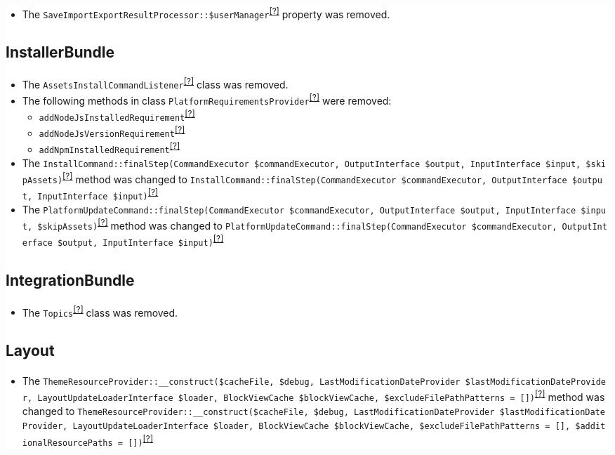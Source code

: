 * The `SaveImportExportResultProcessor::$userManager`<sup>[[?]](https://github.com/oroinc/platform/tree/5.0.0-alpha.2/src/Oro/Bundle/ImportExportBundle/Async/SaveImportExportResultProcessor.php#L38 "Oro\Bundle\ImportExportBundle\Async\SaveImportExportResultProcessor::$userManager")</sup> property was removed.

InstallerBundle
---------------
* The `AssetsInstallCommandListener`<sup>[[?]](https://github.com/oroinc/platform/tree/5.0.0-alpha.2/src/Oro/Bundle/InstallerBundle/EventListener/AssetsInstallCommandListener.php#L19 "Oro\Bundle\InstallerBundle\EventListener\AssetsInstallCommandListener")</sup> class was removed.
* The following methods in class `PlatformRequirementsProvider`<sup>[[?]](https://github.com/oroinc/platform/tree/5.0.0-alpha.2/src/Oro/Bundle/InstallerBundle/Provider/PlatformRequirementsProvider.php#L512 "Oro\Bundle\InstallerBundle\Provider\PlatformRequirementsProvider")</sup> were removed:
   - `addNodeJsInstalledRequirement`<sup>[[?]](https://github.com/oroinc/platform/tree/5.0.0-alpha.2/src/Oro/Bundle/InstallerBundle/Provider/PlatformRequirementsProvider.php#L512 "Oro\Bundle\InstallerBundle\Provider\PlatformRequirementsProvider::addNodeJsInstalledRequirement")</sup>
   - `addNodeJsVersionRequirement`<sup>[[?]](https://github.com/oroinc/platform/tree/5.0.0-alpha.2/src/Oro/Bundle/InstallerBundle/Provider/PlatformRequirementsProvider.php#L521 "Oro\Bundle\InstallerBundle\Provider\PlatformRequirementsProvider::addNodeJsVersionRequirement")</sup>
   - `addNpmInstalledRequirement`<sup>[[?]](https://github.com/oroinc/platform/tree/5.0.0-alpha.2/src/Oro/Bundle/InstallerBundle/Provider/PlatformRequirementsProvider.php#L531 "Oro\Bundle\InstallerBundle\Provider\PlatformRequirementsProvider::addNpmInstalledRequirement")</sup>
* The `InstallCommand::finalStep(CommandExecutor $commandExecutor, OutputInterface $output, InputInterface $input, $skipAssets)`<sup>[[?]](https://github.com/oroinc/platform/tree/5.0.0-alpha.2/src/Oro/Bundle/InstallerBundle/Command/InstallCommand.php#L573 "Oro\Bundle\InstallerBundle\Command\InstallCommand")</sup> method was changed to `InstallCommand::finalStep(CommandExecutor $commandExecutor, OutputInterface $output, InputInterface $input)`<sup>[[?]](https://github.com/oroinc/platform/tree/5.1.0-beta.1/src/Oro/Bundle/InstallerBundle/Command/InstallCommand.php#L550 "Oro\Bundle\InstallerBundle\Command\InstallCommand")</sup>
* The `PlatformUpdateCommand::finalStep(CommandExecutor $commandExecutor, OutputInterface $output, InputInterface $input, $skipAssets)`<sup>[[?]](https://github.com/oroinc/platform/tree/5.0.0-alpha.2/src/Oro/Bundle/InstallerBundle/Command/PlatformUpdateCommand.php#L169 "Oro\Bundle\InstallerBundle\Command\PlatformUpdateCommand")</sup> method was changed to `PlatformUpdateCommand::finalStep(CommandExecutor $commandExecutor, OutputInterface $output, InputInterface $input)`<sup>[[?]](https://github.com/oroinc/platform/tree/5.1.0-beta.1/src/Oro/Bundle/InstallerBundle/Command/PlatformUpdateCommand.php#L155 "Oro\Bundle\InstallerBundle\Command\PlatformUpdateCommand")</sup>

IntegrationBundle
-----------------
* The `Topics`<sup>[[?]](https://github.com/oroinc/platform/tree/5.0.0-alpha.2/src/Oro/Bundle/IntegrationBundle/Async/Topics.php#L4 "Oro\Bundle\IntegrationBundle\Async\Topics")</sup> class was removed.

Layout
------
* The `ThemeResourceProvider::__construct($cacheFile, $debug, LastModificationDateProvider $lastModificationDateProvider, LayoutUpdateLoaderInterface $loader, BlockViewCache $blockViewCache, $excludeFilePathPatterns = [])`<sup>[[?]](https://github.com/oroinc/platform/tree/5.0.0-alpha.2/src/Oro/Component/Layout/Extension/Theme/ResourceProvider/ThemeResourceProvider.php#L38 "Oro\Component\Layout\Extension\Theme\ResourceProvider\ThemeResourceProvider")</sup> method was changed to `ThemeResourceProvider::__construct($cacheFile, $debug, LastModificationDateProvider $lastModificationDateProvider, LayoutUpdateLoaderInterface $loader, BlockViewCache $blockViewCache, $excludeFilePathPatterns = [], $additionalResourcePaths = [])`<sup>[[?]](https://github.com/oroinc/platform/tree/5.1.0-beta.1/src/Oro/Component/Layout/Extension/Theme/ResourceProvider/ThemeResourceProvider.php#L42 "Oro\Component\Layout\Extension\Theme\ResourceProvider\ThemeResourceProvider")</sup>
